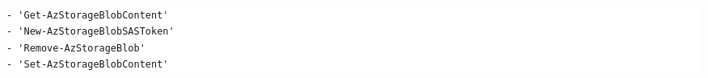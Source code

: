    - 'Get-AzStorageBlobContent'
    - 'New-AzStorageBlobSASToken'
    - 'Remove-AzStorageBlob'
    - 'Set-AzStorageBlobContent'
